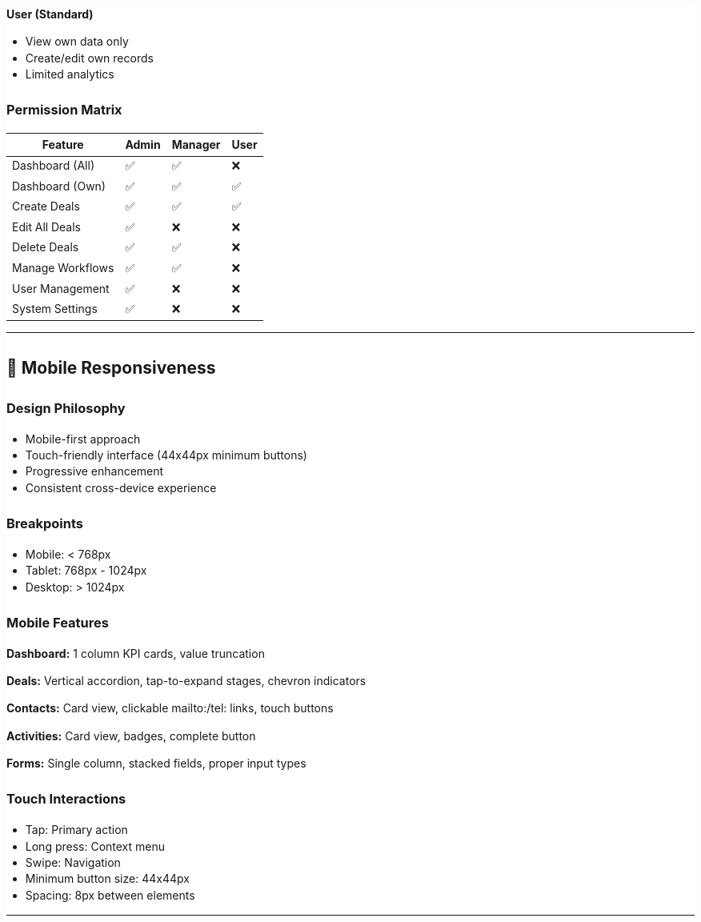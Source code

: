 **User (Standard)**
- View own data only
- Create/edit own records
- Limited analytics

### Permission Matrix

| Feature | Admin | Manager | User |
|---------|-------|---------|------|
| Dashboard (All) | ✅ | ✅ | ❌ |
| Dashboard (Own) | ✅ | ✅ | ✅ |
| Create Deals | ✅ | ✅ | ✅ |
| Edit All Deals | ✅ | ❌ | ❌ |
| Delete Deals | ✅ | ✅ | ❌ |
| Manage Workflows | ✅ | ✅ | ❌ |
| User Management | ✅ | ❌ | ❌ |
| System Settings | ✅ | ❌ | ❌ |

---

## 📱 Mobile Responsiveness

### Design Philosophy
- Mobile-first approach
- Touch-friendly interface (44x44px minimum buttons)
- Progressive enhancement
- Consistent cross-device experience

### Breakpoints
- Mobile: < 768px
- Tablet: 768px - 1024px
- Desktop: > 1024px

### Mobile Features

**Dashboard:** 1 column KPI cards, value truncation

**Deals:** Vertical accordion, tap-to-expand stages, chevron indicators

**Contacts:** Card view, clickable mailto:/tel: links, touch buttons

**Activities:** Card view, badges, complete button

**Forms:** Single column, stacked fields, proper input types

### Touch Interactions
- Tap: Primary action
- Long press: Context menu
- Swipe: Navigation
- Minimum button size: 44x44px
- Spacing: 8px between elements

---